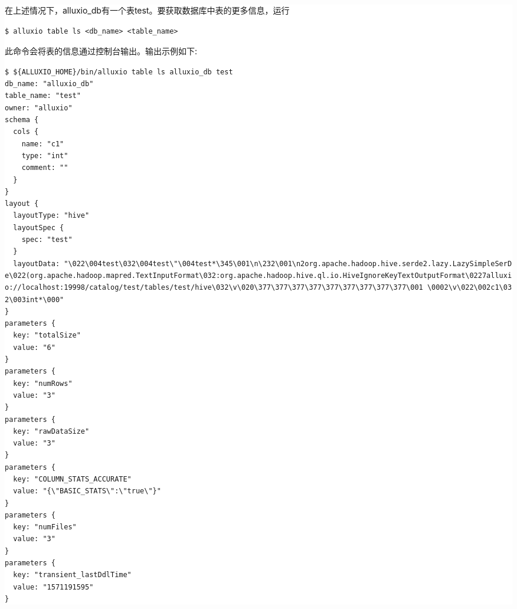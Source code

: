 在上述情况下，alluxio_db有一个表test。要获取数据库中表的更多信息，运行
```console
$ alluxio table ls <db_name> <table_name>
```
此命令会将表的信息通过控制台输出。输出示例如下:

```console
$ ${ALLUXIO_HOME}/bin/alluxio table ls alluxio_db test
db_name: "alluxio_db"
table_name: "test"
owner: "alluxio"
schema {
  cols {
    name: "c1"
    type: "int"
    comment: ""
  }
}
layout {
  layoutType: "hive"
  layoutSpec {
    spec: "test"
  }
  layoutData: "\022\004test\032\004test\"\004test*\345\001\n\232\001\n2org.apache.hadoop.hive.serde2.lazy.LazySimpleSerDe\022(org.apache.hadoop.mapred.TextInputFormat\032:org.apache.hadoop.hive.ql.io.HiveIgnoreKeyTextOutputFormat\0227alluxio://localhost:19998/catalog/test/tables/test/hive\032\v\020\377\377\377\377\377\377\377\377\377\001 \0002\v\022\002c1\032\003int*\000"
}
parameters {
  key: "totalSize"
  value: "6"
}
parameters {
  key: "numRows"
  value: "3"
}
parameters {
  key: "rawDataSize"
  value: "3"
}
parameters {
  key: "COLUMN_STATS_ACCURATE"
  value: "{\"BASIC_STATS\":\"true\"}"
}
parameters {
  key: "numFiles"
  value: "3"
}
parameters {
  key: "transient_lastDdlTime"
  value: "1571191595"
}
```
